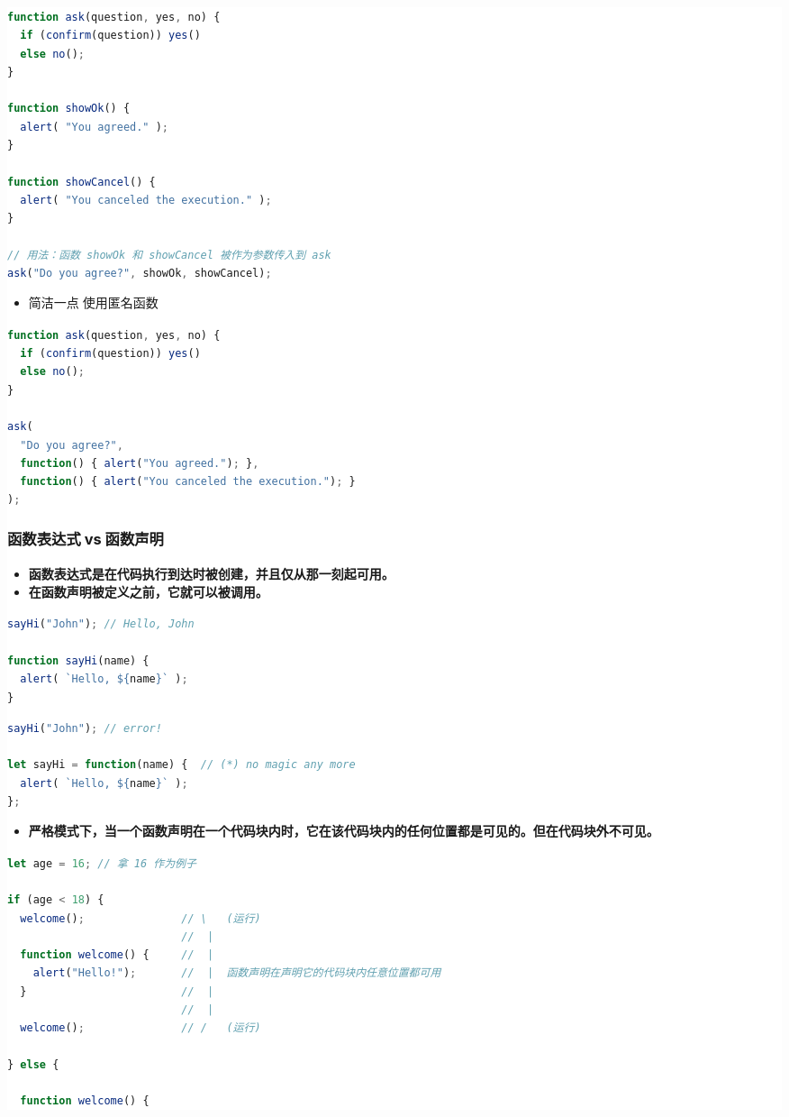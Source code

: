```javascript
function ask(question, yes, no) {
  if (confirm(question)) yes()
  else no();
}

function showOk() {
  alert( "You agreed." );
}

function showCancel() {
  alert( "You canceled the execution." );
}

// 用法：函数 showOk 和 showCancel 被作为参数传入到 ask
ask("Do you agree?", showOk, showCancel);
```
- 简洁一点 使用匿名函数
```javascript
function ask(question, yes, no) {
  if (confirm(question)) yes()
  else no();
}

ask(
  "Do you agree?",
  function() { alert("You agreed."); },
  function() { alert("You canceled the execution."); }
);
```

### 函数表达式 vs 函数声明

- **函数表达式是在代码执行到达时被创建，并且仅从那一刻起可用。**
- **在函数声明被定义之前，它就可以被调用。**
```javascript
sayHi("John"); // Hello, John

function sayHi(name) {
  alert( `Hello, ${name}` );
}
```
```javascript
sayHi("John"); // error!

let sayHi = function(name) {  // (*) no magic any more
  alert( `Hello, ${name}` );
};
```

- **严格模式下，当一个函数声明在一个代码块内时，它在该代码块内的任何位置都是可见的。但在代码块外不可见。**
```javascript
let age = 16; // 拿 16 作为例子

if (age < 18) {
  welcome();               // \   (运行)
                           //  |
  function welcome() {     //  |
    alert("Hello!");       //  |  函数声明在声明它的代码块内任意位置都可用
  }                        //  |
                           //  |
  welcome();               // /   (运行)

} else {

  function welcome() {
```